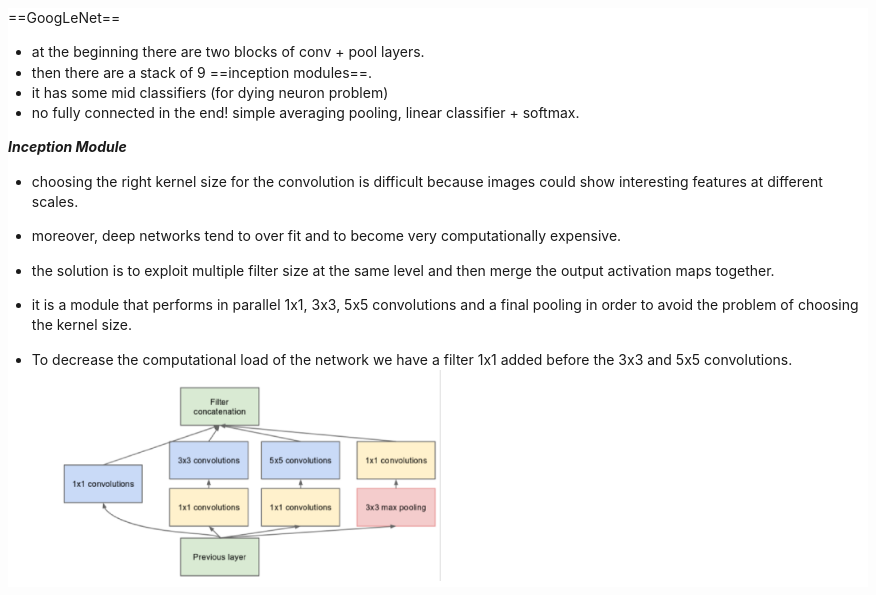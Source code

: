 ==GoogLeNet==

- at the beginning there are two blocks of conv + pool layers.
- then there are a stack of 9 ==inception modules==.
- it has some mid classifiers (for dying neuron problem)
- no fully connected in the end! simple averaging pooling, linear classifier + softmax.

***Inception Module***

- choosing the right kernel size for the convolution is difficult because images could show interesting features at different scales.

- moreover, deep networks tend to over fit and to become very computationally expensive.

- the solution is to exploit multiple filter size at the same level and then merge the output activation maps together.

- it is a module that performs in parallel 1x1, 3x3, 5x5 convolutions and a final pooling in order to avoid the problem of choosing the kernel size.  

- To decrease the computational load of the network we have a filter 1x1 added before the 3x3 and 5x5 convolutions.  
  <img src="img/101.png" style="zoom:40%">
